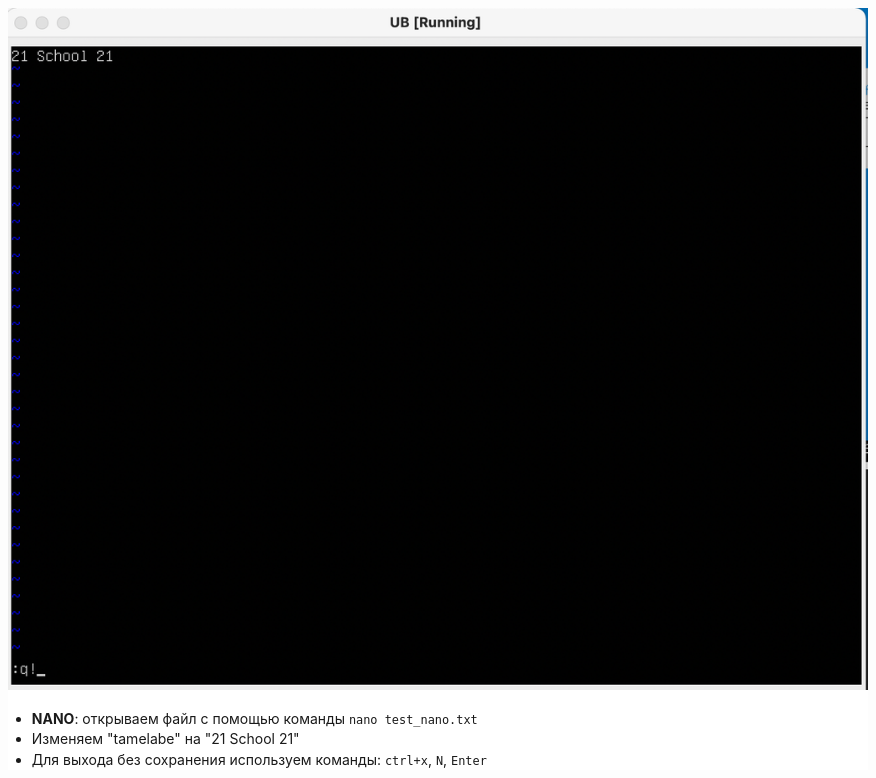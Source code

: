   ![VIM](src/screens/7.4.png)
  <br>

* **NANO**: открываем файл с помощью команды `nano test_nano.txt`<br>
* Изменяем "tamelabe" на "21 School 21"<br>
* Для выхода без сохранения используем команды: `ctrl+x`, `N`, `Enter`<br>